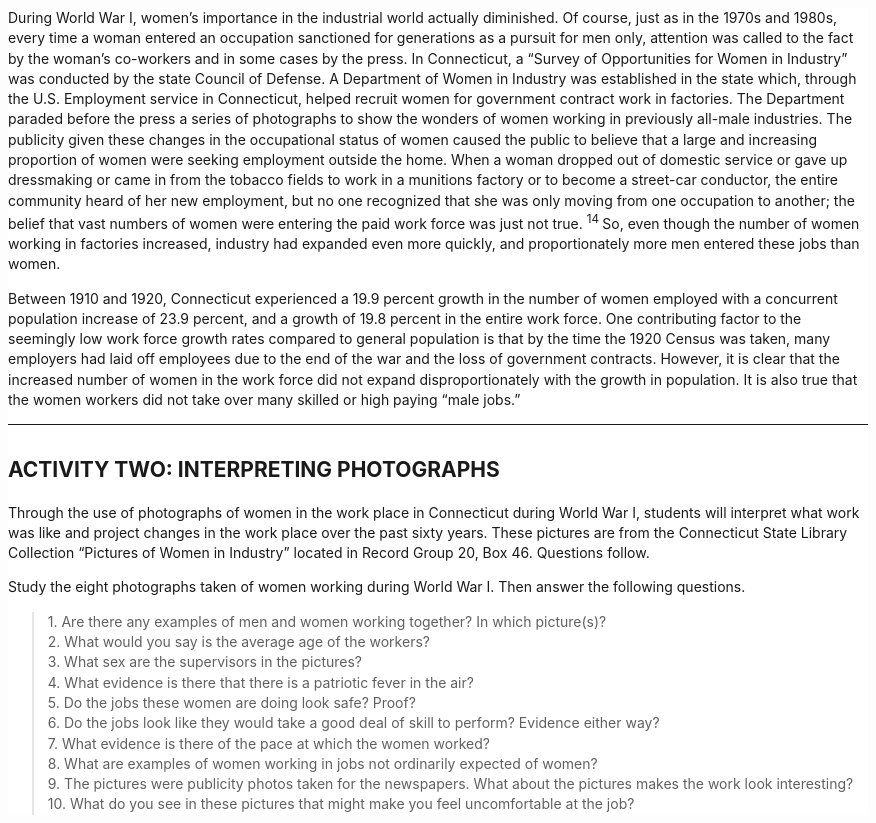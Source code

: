 During World War I, women’s importance in the industrial world actually diminished. Of course, just as in the 1970s and 1980s, every time a woman entered an occupation sanctioned for generations as a pursuit for men only, attention was called to the fact by the woman’s co-workers and in some cases by the press. In Connecticut, a “Survey of Opportunities for Women in Industry” was conducted by the state Council of Defense. A Department of Women in Industry was established in the state which, through the U.S. Employment service in Connecticut, helped recruit women for government contract work in factories. The Department paraded before the press a series of photographs to show the wonders of women working in previously all-male industries. The publicity given these changes in the occupational status of women caused the public to believe that a large and increasing proportion of women were seeking employment outside the home. When a woman dropped out of domestic service or gave up dressmaking or came in from the tobacco fields to work in a munitions factory or to become a street-car conductor, the entire community heard of her new employment, but no one recognized that she was only moving from one occupation to another; the belief that vast numbers of women were entering the paid work force was just not true.
<sup>
14
</sup>
So, even though the number of women working in factories increased, industry had expanded even more quickly, and proportionately more men entered these jobs than women.
</p>
<p>
Between 1910 and 1920, Connecticut experienced a 19.9 percent growth in the number of women employed with a concurrent population increase of 23.9 percent, and a growth of 19.8 percent in the entire work force. One contributing factor to the seemingly low work force growth rates compared to general population is that by the time the 1920 Census was taken, many employers had laid off employees due to the end of the war and the loss of government contracts. However, it is clear that the increased number of women in the work force did not expand disproportionately with the growth in population. It is also true that the women workers did not take over many skilled or high paying “male jobs.”
</p>
<hr/>
<h2>
ACTIVITY TWO: INTERPRETING PHOTOGRAPHS
</h2>
Through the use of photographs of women in the work place in Connecticut during World War I, students will interpret what work was like and project changes in the work place over the past sixty years. These pictures are from the Connecticut State Library Collection “Pictures of Women in Industry” located in Record Group 20, Box 46. Questions follow.
<p>
Study the eight photographs taken of women working during World War I. Then answer the following questions.
</p>
<blockquote>
<dl>
<dt>
1. Are there any examples of men and women working together? In which picture(s)?
<dt>
2. What would you say is the average age of the workers?
<dt>
3. What sex are the supervisors in the pictures?
<dt>
4. What evidence is there that there is a patriotic fever in the air?
<dt>
5. Do the jobs these women are doing look safe? Proof?
<dt>
6. Do the jobs look like they would take a good deal of skill to perform? Evidence either way?
<dt>
7. What evidence is there of the pace at which the women worked?
<dt>
8. What are examples of women working in jobs not ordinarily expected of women?
<dt>
9. The pictures were publicity photos taken for the newspapers. What about the pictures makes the work look interesting?
<dt>
10. What do you see in these pictures that might make you feel uncomfortable at the job?